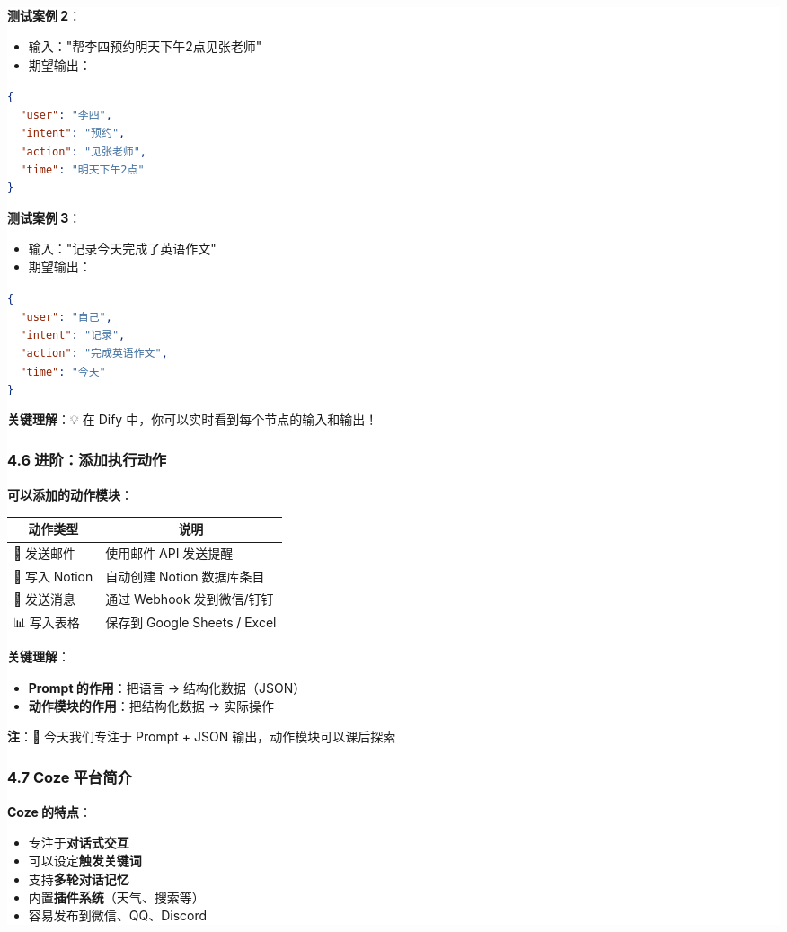 **测试案例 2**：
- 输入："帮李四预约明天下午2点见张老师"
- 期望输出：
```json
{
  "user": "李四",
  "intent": "预约",
  "action": "见张老师",
  "time": "明天下午2点"
}
```

**测试案例 3**：
- 输入："记录今天完成了英语作文"
- 期望输出：
```json
{
  "user": "自己",
  "intent": "记录",
  "action": "完成英语作文",
  "time": "今天"
}
```

**关键理解**：💡 在 Dify 中，你可以实时看到每个节点的输入和输出！

### 4.6 进阶：添加执行动作

**可以添加的动作模块**：

| 动作类型 | 说明 |
|---------|------|
| 📧 发送邮件 | 使用邮件 API 发送提醒 |
| 📝 写入 Notion | 自动创建 Notion 数据库条目 |
| 💬 发送消息 | 通过 Webhook 发到微信/钉钉 |
| 📊 写入表格 | 保存到 Google Sheets / Excel |

**关键理解**：
- **Prompt 的作用**：把语言 → 结构化数据（JSON）
- **动作模块的作用**：把结构化数据 → 实际操作

**注**：📌 今天我们专注于 Prompt + JSON 输出，动作模块可以课后探索

### 4.7 Coze 平台简介

**Coze 的特点**：
- 专注于**对话式交互**
- 可以设定**触发关键词**
- 支持**多轮对话记忆**
- 内置**插件系统**（天气、搜索等）
- 容易发布到微信、QQ、Discord
